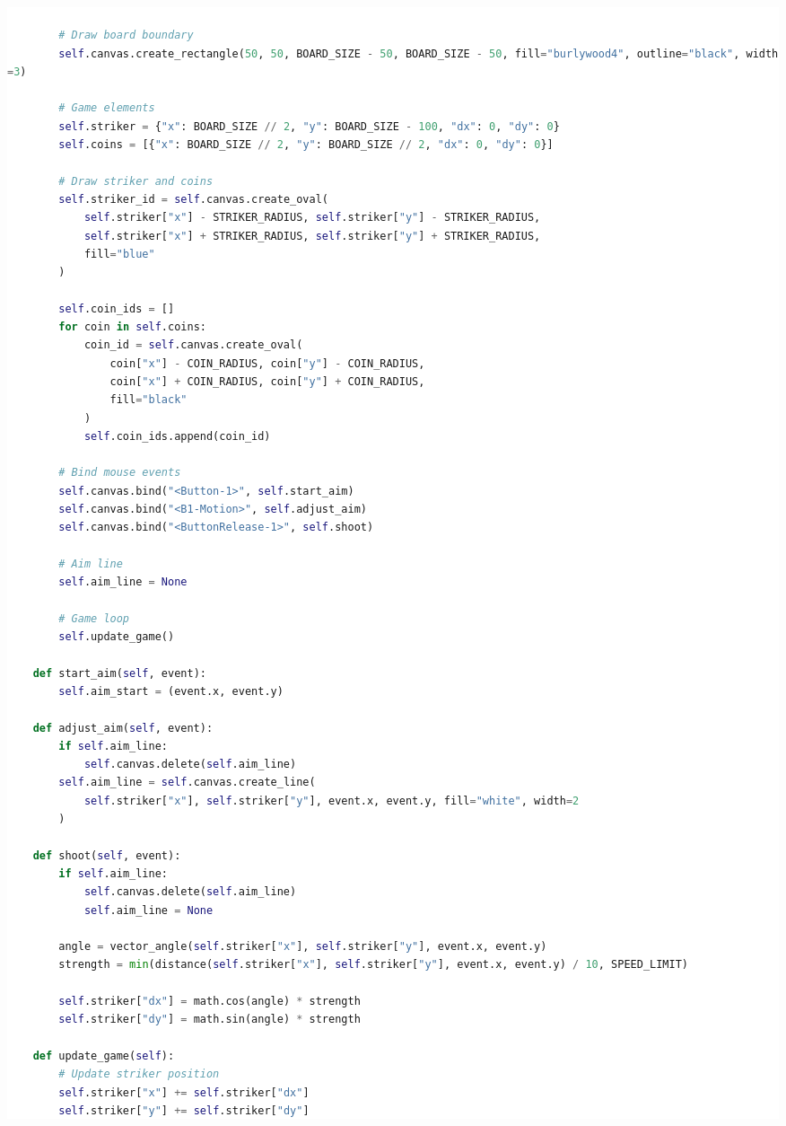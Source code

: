 ```python

        # Draw board boundary
        self.canvas.create_rectangle(50, 50, BOARD_SIZE - 50, BOARD_SIZE - 50, fill="burlywood4", outline="black", width=3)

        # Game elements
        self.striker = {"x": BOARD_SIZE // 2, "y": BOARD_SIZE - 100, "dx": 0, "dy": 0}
        self.coins = [{"x": BOARD_SIZE // 2, "y": BOARD_SIZE // 2, "dx": 0, "dy": 0}]

        # Draw striker and coins
        self.striker_id = self.canvas.create_oval(
            self.striker["x"] - STRIKER_RADIUS, self.striker["y"] - STRIKER_RADIUS,
            self.striker["x"] + STRIKER_RADIUS, self.striker["y"] + STRIKER_RADIUS,
            fill="blue"
        )

        self.coin_ids = []
        for coin in self.coins:
            coin_id = self.canvas.create_oval(
                coin["x"] - COIN_RADIUS, coin["y"] - COIN_RADIUS,
                coin["x"] + COIN_RADIUS, coin["y"] + COIN_RADIUS,
                fill="black"
            )
            self.coin_ids.append(coin_id)

        # Bind mouse events
        self.canvas.bind("<Button-1>", self.start_aim)
        self.canvas.bind("<B1-Motion>", self.adjust_aim)
        self.canvas.bind("<ButtonRelease-1>", self.shoot)

        # Aim line
        self.aim_line = None

        # Game loop
        self.update_game()

    def start_aim(self, event):
        self.aim_start = (event.x, event.y)

    def adjust_aim(self, event):
        if self.aim_line:
            self.canvas.delete(self.aim_line)
        self.aim_line = self.canvas.create_line(
            self.striker["x"], self.striker["y"], event.x, event.y, fill="white", width=2
        )

    def shoot(self, event):
        if self.aim_line:
            self.canvas.delete(self.aim_line)
            self.aim_line = None

        angle = vector_angle(self.striker["x"], self.striker["y"], event.x, event.y)
        strength = min(distance(self.striker["x"], self.striker["y"], event.x, event.y) / 10, SPEED_LIMIT)

        self.striker["dx"] = math.cos(angle) * strength
        self.striker["dy"] = math.sin(angle) * strength

    def update_game(self):
        # Update striker position
        self.striker["x"] += self.striker["dx"]
        self.striker["y"] += self.striker["dy"]

```